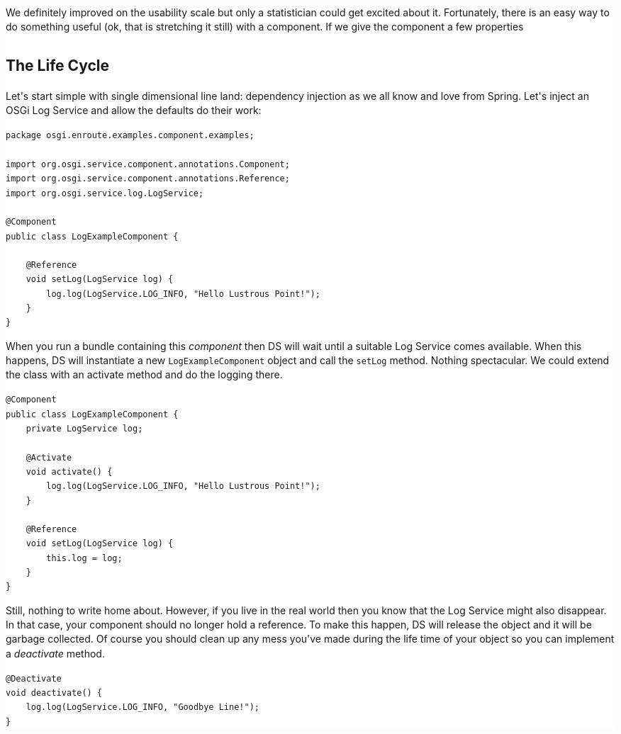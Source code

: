 We definitely improved on the usability scale but only a statistician  could get excited about it. Fortunately, there is an easy way to do something useful (ok, that is stretching it still) with a component. If we give the component a few properties 




## The Life Cycle

Let's start simple with single dimensional line land: dependency injection as we all know and love from Spring. Let's inject an OSGi Log Service and allow the defaults do their work:

	package osgi.enroute.examples.component.examples;
	
	import org.osgi.service.component.annotations.Component;
	import org.osgi.service.component.annotations.Reference;
	import org.osgi.service.log.LogService;
	
	@Component
	public class LogExampleComponent {
	
		@Reference
		void setLog(LogService log) {
			log.log(LogService.LOG_INFO, "Hello Lustrous Point!");
		}
	}

When you run a bundle containing this _component_ then DS will wait until a suitable Log Service comes available. When this happens, DS will instantiate a new `LogExampleComponent` object and call the `setLog` method. Nothing spectacular. We could extend the class with an activate method and do the logging there.  

	@Component
	public class LogExampleComponent {
		private LogService log;
		
		@Activate
		void activate() {
			log.log(LogService.LOG_INFO, "Hello Lustrous Point!");
		}
		
		@Reference
		void setLog(LogService log) {
			this.log = log;
		}
	}

Still, nothing to write home about. However, if you live in the real world then you know that the Log Service might also disappear. In that case, your component should no longer hold a reference. To make this happen, DS will release the object and it will be garbage collected. Of course you should clean up any mess you've made during the life time of your object so you can implement a _deactivate_ method. 

	@Deactivate
	void deactivate() {
		log.log(LogService.LOG_INFO, "Goodbye Line!");
	}

